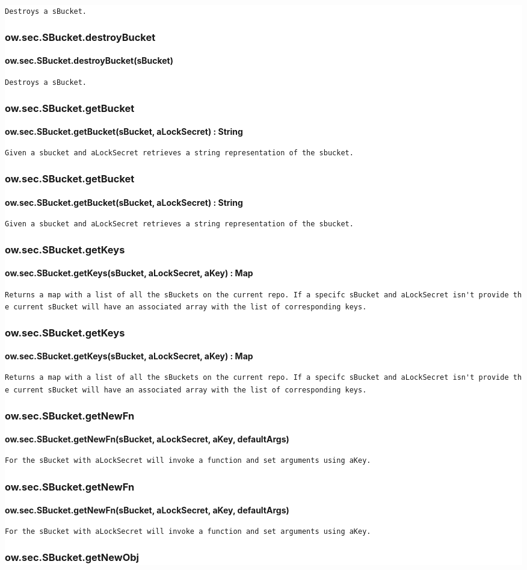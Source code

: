 ````
Destroys a sBucket.
````
### ow.sec.SBucket.destroyBucket

__ow.sec.SBucket.destroyBucket(sBucket)__

````
Destroys a sBucket.
````
### ow.sec.SBucket.getBucket

__ow.sec.SBucket.getBucket(sBucket, aLockSecret) : String__

````
Given a sbucket and aLockSecret retrieves a string representation of the sbucket.
````
### ow.sec.SBucket.getBucket

__ow.sec.SBucket.getBucket(sBucket, aLockSecret) : String__

````
Given a sbucket and aLockSecret retrieves a string representation of the sbucket.
````
### ow.sec.SBucket.getKeys

__ow.sec.SBucket.getKeys(sBucket, aLockSecret, aKey) : Map__

````
Returns a map with a list of all the sBuckets on the current repo. If a specifc sBucket and aLockSecret isn't provide the current sBucket will have an associated array with the list of corresponding keys.
````
### ow.sec.SBucket.getKeys

__ow.sec.SBucket.getKeys(sBucket, aLockSecret, aKey) : Map__

````
Returns a map with a list of all the sBuckets on the current repo. If a specifc sBucket and aLockSecret isn't provide the current sBucket will have an associated array with the list of corresponding keys.
````
### ow.sec.SBucket.getNewFn

__ow.sec.SBucket.getNewFn(sBucket, aLockSecret, aKey, defaultArgs)__

````
For the sBucket with aLockSecret will invoke a function and set arguments using aKey.
````
### ow.sec.SBucket.getNewFn

__ow.sec.SBucket.getNewFn(sBucket, aLockSecret, aKey, defaultArgs)__

````
For the sBucket with aLockSecret will invoke a function and set arguments using aKey.
````
### ow.sec.SBucket.getNewObj
